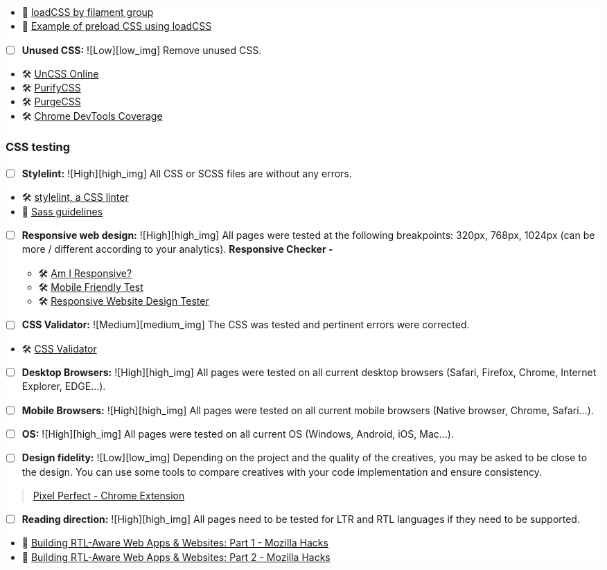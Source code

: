 - 📖 [loadCSS by filament group](https://github.com/filamentgroup/loadCSS)
- 📖 [Example of preload CSS using loadCSS](https://gist.github.com/thedaviddias/c24763b82b9991e53928e66a0bafc9bf)

- [ ] **Unused CSS:** ![Low][low_img] Remove unused CSS.

- 🛠 [UnCSS Online](https://uncss-online.com/)
- 🛠 [PurifyCSS](https://github.com/purifycss/purifycss)
- 🛠 [PurgeCSS](https://github.com/FullHuman/purgecss)
- 🛠 [Chrome DevTools Coverage](https://developer.chrome.com/docs/devtools/coverage/)

### CSS testing

- [ ] **Stylelint:** ![High][high_img] All CSS or SCSS files are without any errors.

- 🛠 [stylelint, a CSS linter](https://stylelint.io/)
- 📖 [Sass guidelines](https://sass-guidelin.es/)

- [ ] **Responsive web design:** ![High][high_img] All pages were tested at the following breakpoints: 320px, 768px,
      1024px (can be more / different according to your analytics). **Responsive Checker -**

  - 🛠 [Am I Responsive?](http://ami.responsivedesign.is/)
  - 🛠 [Mobile Friendly Test](https://search.google.com/test/mobile-friendly)
  - 🛠 [Responsive Website Design Tester](https://responsivedesignchecker.com/)

- [ ] **CSS Validator:** ![Medium][medium_img] The CSS was tested and pertinent errors were corrected.

- 🛠 [CSS Validator](https://jigsaw.w3.org/css-validator/)

- [ ] **Desktop Browsers:** ![High][high_img] All pages were tested on all current desktop browsers (Safari, Firefox,
      Chrome, Internet Explorer, EDGE...).
- [ ] **Mobile Browsers:** ![High][high_img] All pages were tested on all current mobile browsers (Native browser,
      Chrome, Safari...).
- [ ] **OS:** ![High][high_img] All pages were tested on all current OS (Windows, Android, iOS, Mac...).

- [ ] **Design fidelity:** ![Low][low_img] Depending on the project and the quality of the creatives, you may be asked
      to be close to the design. You can use some tools to compare creatives with your code implementation and ensure
      consistency.

> [Pixel Perfect - Chrome Extension](https://chrome.google.com/webstore/detail/perfectpixel-by-welldonec/dkaagdgjmgdmbnecmcefdhjekcoceebi?hl=en)

- [ ] **Reading direction:** ![High][high_img] All pages need to be tested for LTR and RTL languages if they need to be
      supported.

- 📖
  [Building RTL-Aware Web Apps & Websites: Part 1 - Mozilla Hacks](https://hacks.mozilla.org/2015/09/building-rtl-aware-web-apps-and-websites-part-1/)
- 📖
  [Building RTL-Aware Web Apps & Websites: Part 2 - Mozilla Hacks](https://hacks.mozilla.org/2015/10/building-rtl-aware-web-apps-websites-part-2/)

